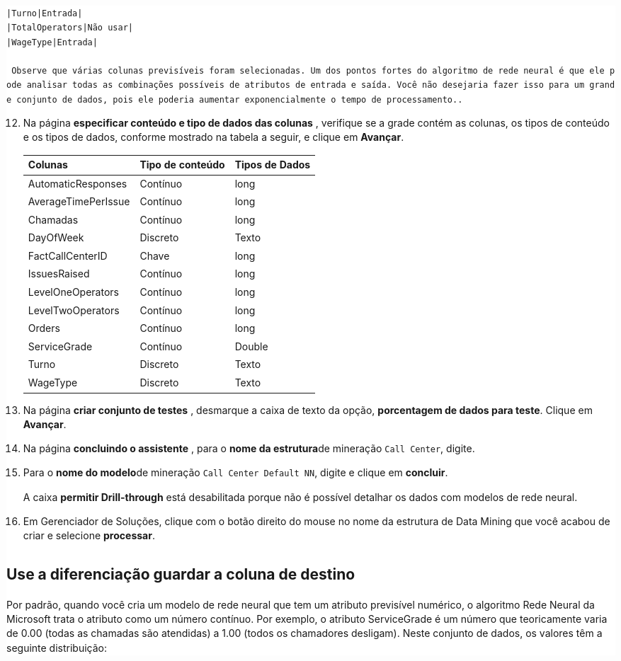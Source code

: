     |Turno|Entrada|  
    |TotalOperators|Não usar|  
    |WageType|Entrada|  
  
     Observe que várias colunas previsíveis foram selecionadas. Um dos pontos fortes do algoritmo de rede neural é que ele pode analisar todas as combinações possíveis de atributos de entrada e saída. Você não desejaria fazer isso para um grande conjunto de dados, pois ele poderia aumentar exponencialmente o tempo de processamento..  
  
12. Na página **especificar conteúdo e tipo de dados das colunas** , verifique se a grade contém as colunas, os tipos de conteúdo e os tipos de dados, conforme mostrado na tabela a seguir, e clique em **Avançar**.  
  
    |Colunas|Tipo de conteúdo|Tipos de Dados|  
    |-------------|------------------|----------------|  
    |AutomaticResponses|Contínuo|long|  
    |AverageTimePerIssue|Contínuo|long|  
    |Chamadas|Contínuo|long|  
    |DayOfWeek|Discreto|Texto|  
    |FactCallCenterID|Chave|long|  
    |IssuesRaised|Contínuo|long|  
    |LevelOneOperators|Contínuo|long|  
    |LevelTwoOperators|Contínuo|long|  
    |Orders|Contínuo|long|  
    |ServiceGrade|Contínuo|Double|  
    |Turno|Discreto|Texto|  
    |WageType|Discreto|Texto|  
  
13. Na página **criar conjunto de testes** , desmarque a caixa de texto da opção, **porcentagem de dados para teste**. Clique em **Avançar**.  
  
14. Na página **concluindo o assistente** , para o **nome da estrutura**de mineração `Call Center`, digite.  
  
15. Para o **nome do modelo**de mineração `Call Center Default NN`, digite e clique em **concluir**.  
  
     A caixa **permitir Drill-through** está desabilitada porque não é possível detalhar os dados com modelos de rede neural.  
  
16. Em Gerenciador de Soluções, clique com o botão direito do mouse no nome da estrutura de Data Mining que você acabou de criar e selecione **processar**.  
  
## <a name="use-discretization-to-bin-the-target-column"></a>Use a diferenciação guardar a coluna de destino  
 Por padrão, quando você cria um modelo de rede neural que tem um atributo previsível numérico, o algoritmo Rede Neural da Microsoft trata o atributo como um número contínuo. Por exemplo, o atributo ServiceGrade é um número que teoricamente varia de 0.00 (todas as chamadas são atendidas) a 1.00 (todos os chamadores desligam). Neste conjunto de dados, os valores têm a seguinte distribuição:  
  
